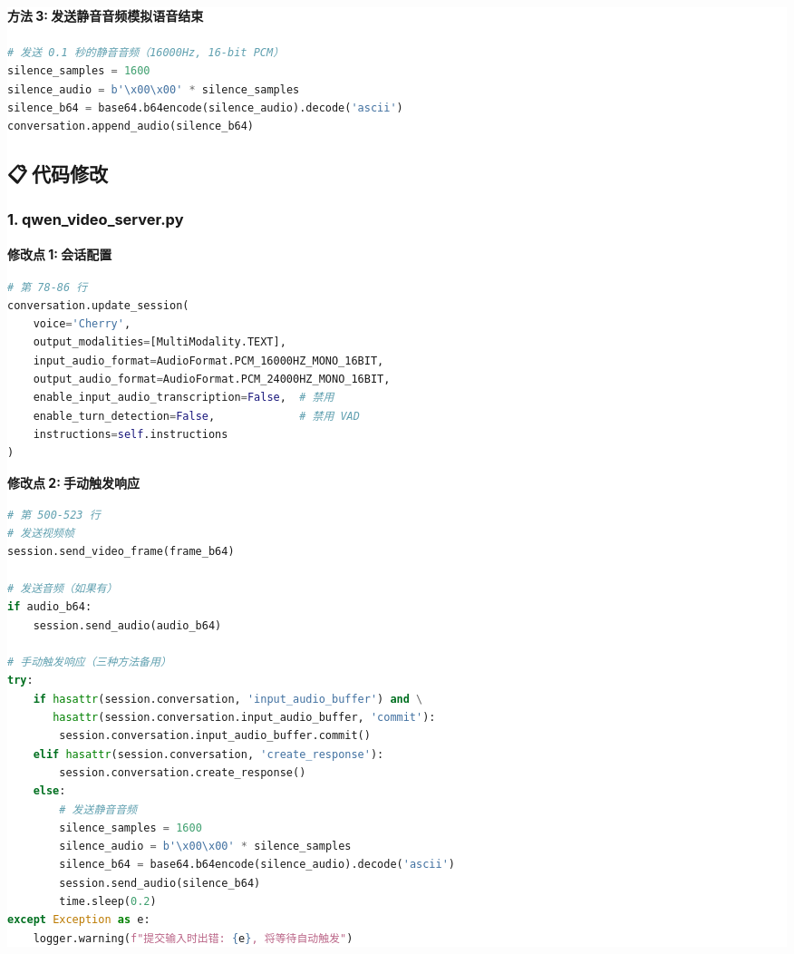 #### 方法 3: 发送静音音频模拟语音结束
```python
# 发送 0.1 秒的静音音频（16000Hz, 16-bit PCM）
silence_samples = 1600
silence_audio = b'\x00\x00' * silence_samples
silence_b64 = base64.b64encode(silence_audio).decode('ascii')
conversation.append_audio(silence_b64)
```

## 📋 代码修改

### 1. qwen_video_server.py

**修改点 1: 会话配置**
```python
# 第 78-86 行
conversation.update_session(
    voice='Cherry',
    output_modalities=[MultiModality.TEXT],
    input_audio_format=AudioFormat.PCM_16000HZ_MONO_16BIT,
    output_audio_format=AudioFormat.PCM_24000HZ_MONO_16BIT,
    enable_input_audio_transcription=False,  # 禁用
    enable_turn_detection=False,             # 禁用 VAD
    instructions=self.instructions
)
```

**修改点 2: 手动触发响应**
```python
# 第 500-523 行
# 发送视频帧
session.send_video_frame(frame_b64)

# 发送音频（如果有）
if audio_b64:
    session.send_audio(audio_b64)

# 手动触发响应（三种方法备用）
try:
    if hasattr(session.conversation, 'input_audio_buffer') and \
       hasattr(session.conversation.input_audio_buffer, 'commit'):
        session.conversation.input_audio_buffer.commit()
    elif hasattr(session.conversation, 'create_response'):
        session.conversation.create_response()
    else:
        # 发送静音音频
        silence_samples = 1600
        silence_audio = b'\x00\x00' * silence_samples
        silence_b64 = base64.b64encode(silence_audio).decode('ascii')
        session.send_audio(silence_b64)
        time.sleep(0.2)
except Exception as e:
    logger.warning(f"提交输入时出错: {e}, 将等待自动触发")
```
